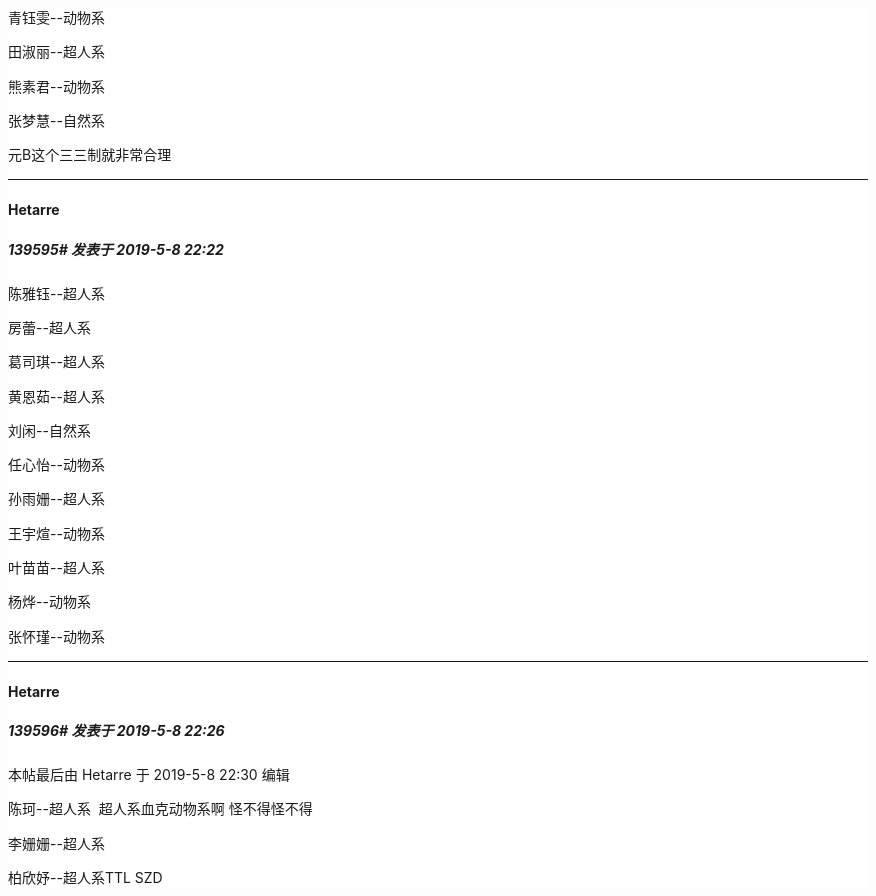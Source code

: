 青钰雯--动物系

田淑丽--超人系

熊素君--动物系

张梦慧--自然系

元B这个三三制就非常合理







-----

####  Hetarre  
##### 139595#       发表于 2019-5-8 22:22




陈雅钰--超人系

房蕾--超人系

葛司琪--超人系

黄恩茹--超人系

刘闲--自然系

任心怡--动物系

孙雨姗--超人系

王宇煊--动物系

叶苗苗--超人系

杨烨--动物系

张怀瑾--动物系








-----

####  Hetarre  
##### 139596#       发表于 2019-5-8 22:26



 本帖最后由 Hetarre 于 2019-5-8 22:30 编辑 

陈珂--超人系  超人系血克动物系啊 怪不得怪不得


李姗姗--超人系

柏欣妤--超人系TTL SZD
